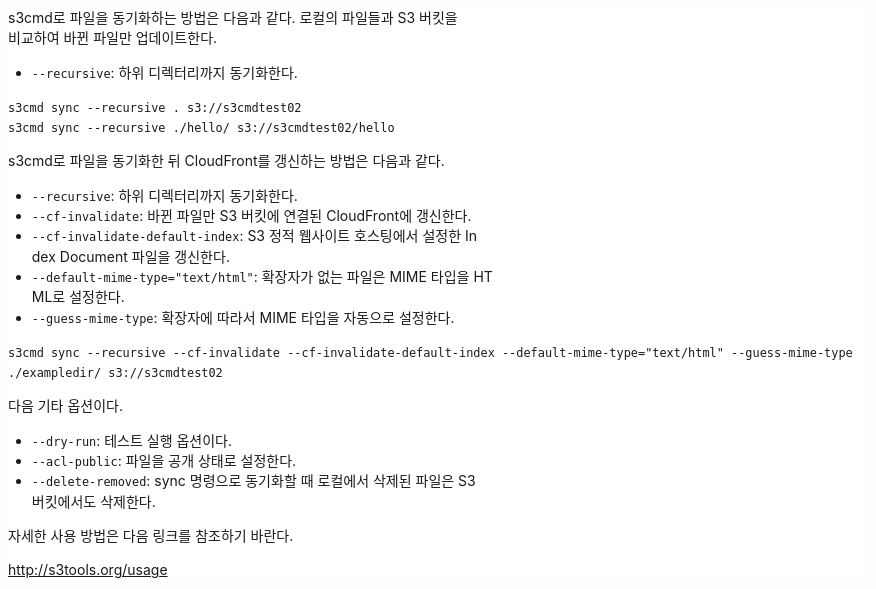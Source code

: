 s3cmd로 파일을 동기화하는 방법은 다음과 같다. 로컬의 파일들과 S3 버킷을  
비교하여 바뀐 파일만 업데이트한다.   
- `--recursive`: 하위 디렉터리까지 동기화한다.   
```
s3cmd sync --recursive . s3://s3cmdtest02
s3cmd sync --recursive ./hello/ s3://s3cmdtest02/hello
```
s3cmd로 파일을 동기화한 뒤 CloudFront를 갱신하는 방법은 다음과 같다.   
- `--recursive`: 하위 디렉터리까지 동기화한다.   
- `--cf-invalidate`: 바뀐 파일만 S3 버킷에 연결된 CloudFront에 갱신한다.  
- `--cf-invalidate-default-index`: S3 정적 웹사이트 호스팅에서 설정한 In  
dex Document 파일을 갱신한다.    
- `--default-mime-type="text/html"`: 확장자가 없는 파일은 MIME 타입을 HT  
ML로 설정한다.   
- `--guess-mime-type`: 확장자에 따라서 MIME 타입을 자동으로 설정한다.   

```
s3cmd sync --recursive --cf-invalidate --cf-invalidate-default-index --default-mime-type="text/html" --guess-mime-type ./exampledir/ s3://s3cmdtest02 
```
다음 기타 옵션이다.   
- `--dry-run`: 테스트 실행 옵션이다.   
- `--acl-public`: 파일을 공개 상태로 설정한다.   
- `--delete-removed`: sync 명령으로 동기화할 때 로컬에서 삭제된 파일은 S3  
버킷에서도 삭제한다.   
  
자세한 사용 방법은 다음 링크를 참조하기 바란다.  
  
http://s3tools.org/usage

  































